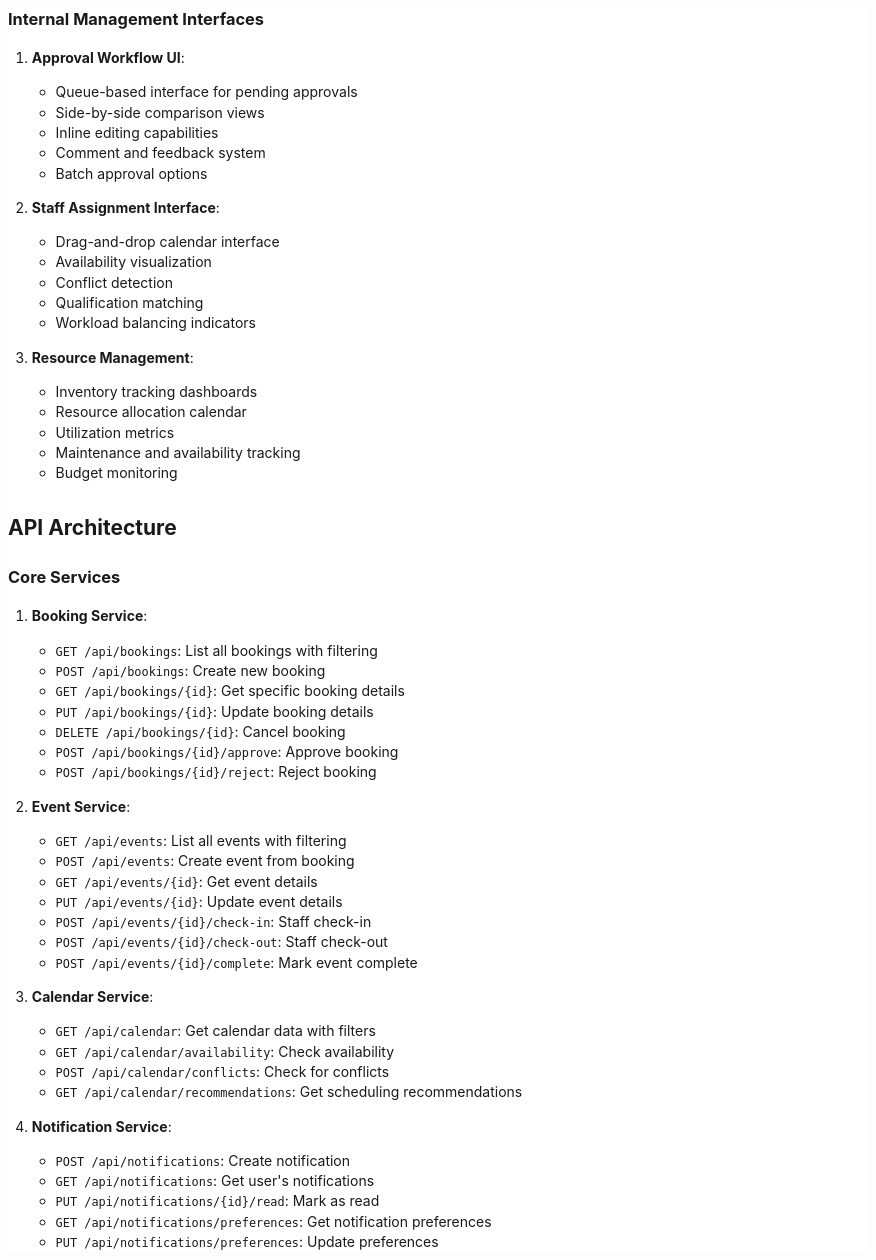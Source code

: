 ### Internal Management Interfaces

1. **Approval Workflow UI**:
   - Queue-based interface for pending approvals
   - Side-by-side comparison views
   - Inline editing capabilities
   - Comment and feedback system
   - Batch approval options

2. **Staff Assignment Interface**:
   - Drag-and-drop calendar interface
   - Availability visualization
   - Conflict detection
   - Qualification matching
   - Workload balancing indicators

3. **Resource Management**:
   - Inventory tracking dashboards
   - Resource allocation calendar
   - Utilization metrics
   - Maintenance and availability tracking
   - Budget monitoring

## API Architecture

### Core Services

1. **Booking Service**:
   - `GET /api/bookings`: List all bookings with filtering
   - `POST /api/bookings`: Create new booking
   - `GET /api/bookings/{id}`: Get specific booking details
   - `PUT /api/bookings/{id}`: Update booking details
   - `DELETE /api/bookings/{id}`: Cancel booking
   - `POST /api/bookings/{id}/approve`: Approve booking
   - `POST /api/bookings/{id}/reject`: Reject booking

2. **Event Service**:
   - `GET /api/events`: List all events with filtering
   - `POST /api/events`: Create event from booking
   - `GET /api/events/{id}`: Get event details
   - `PUT /api/events/{id}`: Update event details
   - `POST /api/events/{id}/check-in`: Staff check-in
   - `POST /api/events/{id}/check-out`: Staff check-out
   - `POST /api/events/{id}/complete`: Mark event complete

3. **Calendar Service**:
   - `GET /api/calendar`: Get calendar data with filters
   - `GET /api/calendar/availability`: Check availability
   - `POST /api/calendar/conflicts`: Check for conflicts
   - `GET /api/calendar/recommendations`: Get scheduling recommendations

4. **Notification Service**:
   - `POST /api/notifications`: Create notification
   - `GET /api/notifications`: Get user's notifications
   - `PUT /api/notifications/{id}/read`: Mark as read
   - `GET /api/notifications/preferences`: Get notification preferences
   - `PUT /api/notifications/preferences`: Update preferences
